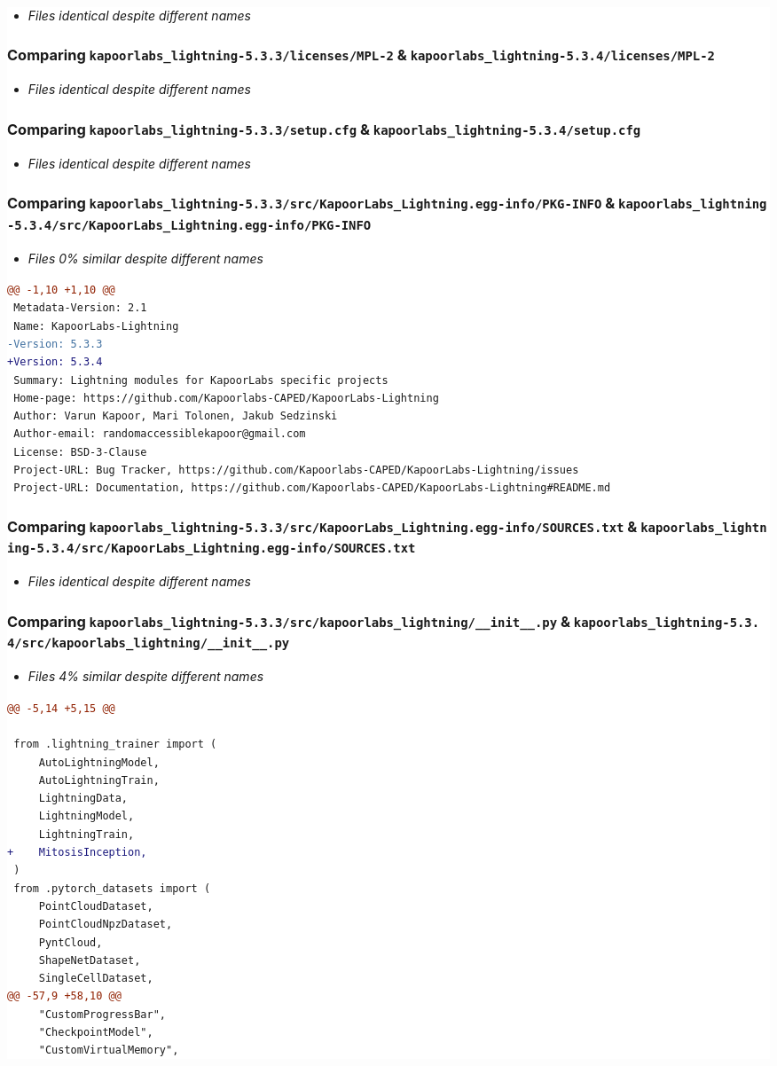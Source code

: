  * *Files identical despite different names*

### Comparing `kapoorlabs_lightning-5.3.3/licenses/MPL-2` & `kapoorlabs_lightning-5.3.4/licenses/MPL-2`

 * *Files identical despite different names*

### Comparing `kapoorlabs_lightning-5.3.3/setup.cfg` & `kapoorlabs_lightning-5.3.4/setup.cfg`

 * *Files identical despite different names*

### Comparing `kapoorlabs_lightning-5.3.3/src/KapoorLabs_Lightning.egg-info/PKG-INFO` & `kapoorlabs_lightning-5.3.4/src/KapoorLabs_Lightning.egg-info/PKG-INFO`

 * *Files 0% similar despite different names*

```diff
@@ -1,10 +1,10 @@
 Metadata-Version: 2.1
 Name: KapoorLabs-Lightning
-Version: 5.3.3
+Version: 5.3.4
 Summary: Lightning modules for KapoorLabs specific projects
 Home-page: https://github.com/Kapoorlabs-CAPED/KapoorLabs-Lightning
 Author: Varun Kapoor, Mari Tolonen, Jakub Sedzinski
 Author-email: randomaccessiblekapoor@gmail.com
 License: BSD-3-Clause
 Project-URL: Bug Tracker, https://github.com/Kapoorlabs-CAPED/KapoorLabs-Lightning/issues
 Project-URL: Documentation, https://github.com/Kapoorlabs-CAPED/KapoorLabs-Lightning#README.md
```

### Comparing `kapoorlabs_lightning-5.3.3/src/KapoorLabs_Lightning.egg-info/SOURCES.txt` & `kapoorlabs_lightning-5.3.4/src/KapoorLabs_Lightning.egg-info/SOURCES.txt`

 * *Files identical despite different names*

### Comparing `kapoorlabs_lightning-5.3.3/src/kapoorlabs_lightning/__init__.py` & `kapoorlabs_lightning-5.3.4/src/kapoorlabs_lightning/__init__.py`

 * *Files 4% similar despite different names*

```diff
@@ -5,14 +5,15 @@
 
 from .lightning_trainer import (
     AutoLightningModel,
     AutoLightningTrain,
     LightningData,
     LightningModel,
     LightningTrain,
+    MitosisInception,
 )
 from .pytorch_datasets import (
     PointCloudDataset,
     PointCloudNpzDataset,
     PyntCloud,
     ShapeNetDataset,
     SingleCellDataset,
@@ -57,9 +58,10 @@
     "CustomProgressBar",
     "CheckpointModel",
     "CustomVirtualMemory",
```